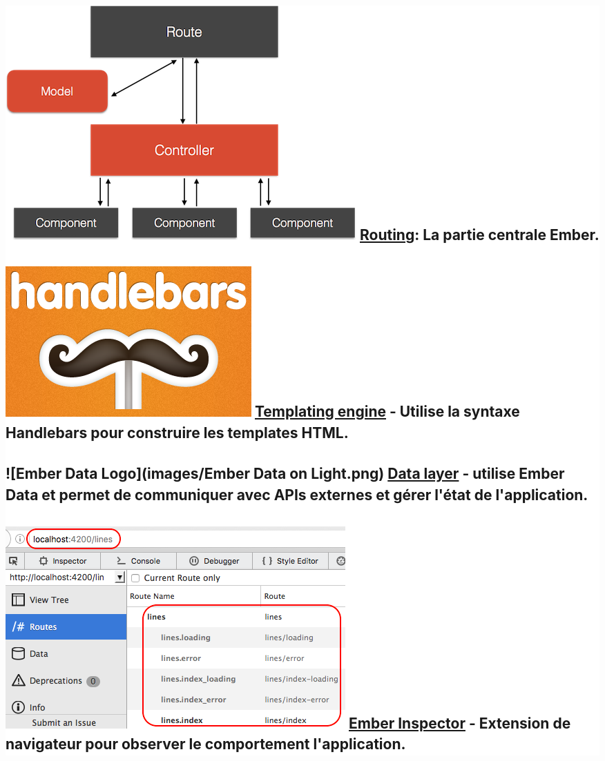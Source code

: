 ![Ember router](images/ember_route.png)
[Routing](https://guides.emberjs.com/v3.0.0/routing/): La partie centrale Ember.
---
![Handlebars logo](images/handlebars_logo.png)
[Templating engine](https://guides.emberjs.com/v3.0.0/templates/handlebars-basics/) - Utilise la syntaxe __Handlebars__ pour construire les templates HTML.
---
![Ember Data Logo](images/Ember Data on Light.png)
[Data layer](https://guides.emberjs.com/v3.0.0/models/) - utilise Ember Data et permet de communiquer avec APIs externes et gérer l'état de l'application.
---
![Ember Inspector](images/ember_inspector.png)
[Ember Inspector](https://guides.emberjs.com/v3.0.0/ember-inspector/) - Extension de navigateur pour observer le comportement l'application.
---